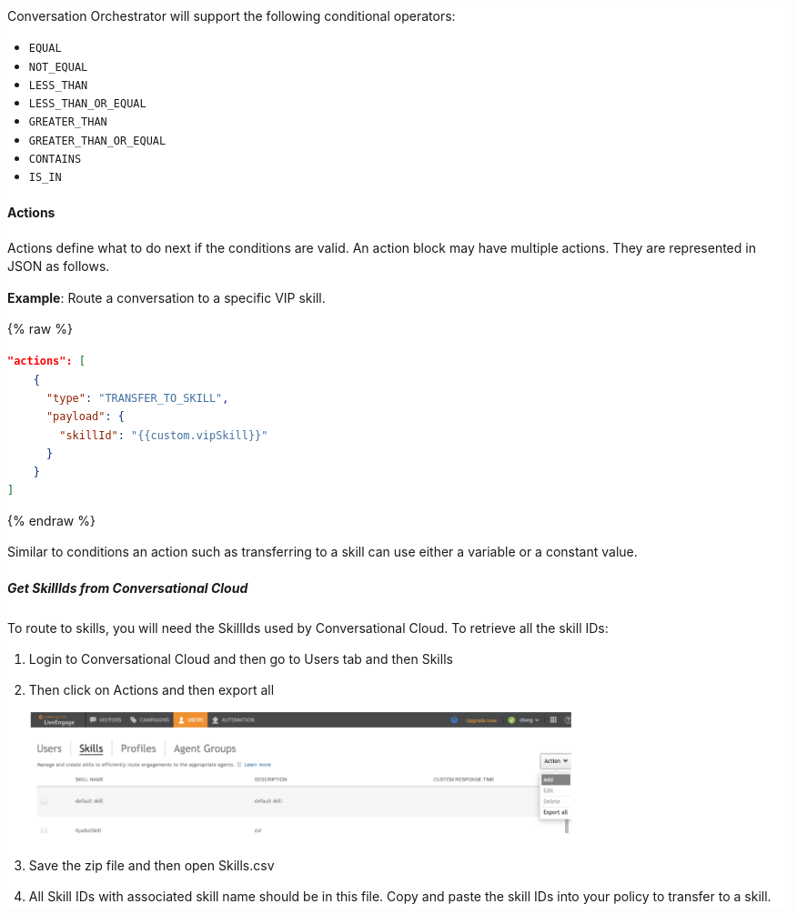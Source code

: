 Conversation Orchestrator will support the following conditional operators:

* `EQUAL`
* `NOT_EQUAL`
* `LESS_THAN`
* `LESS_THAN_OR_EQUAL`
* `GREATER_THAN`
* `GREATER_THAN_OR_EQUAL`
* `CONTAINS`
* `IS_IN`

#### Actions

Actions define what to do next if the conditions are valid. An action block may have multiple actions. They are represented in JSON as follows.

**Example**: Route a conversation to a specific VIP skill.

{% raw %}
```json
"actions": [
    {
      "type": "TRANSFER_TO_SKILL",
      "payload": {
        "skillId": "{{custom.vipSkill}}"
      }
    }
]
```
{% endraw %}

Similar to conditions an action such as transferring to a skill can use either a variable or a constant value.

##### Get SkillIds from Conversational Cloud

To route to skills, you will need the SkillIds used by Conversational Cloud. To retrieve all the skill IDs:

1. Login to Conversational Cloud and then go to Users tab and then Skills
2. Then click on Actions and then export all

    <img class="fancyimage" width="600" src="img/maven/Get SkillID from LiveEngage.png">

3. Save the zip file and then open Skills.csv
4. All Skill IDs with associated skill name should be in this file. Copy and paste the skill IDs into your policy to transfer to a skill.
